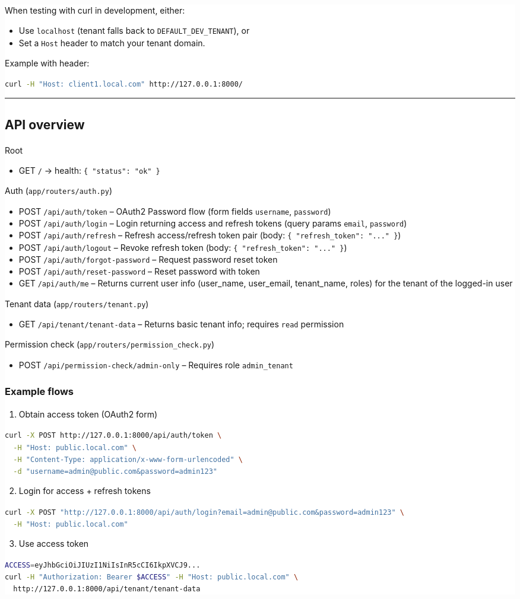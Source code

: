 When testing with curl in development, either:
- Use `localhost` (tenant falls back to `DEFAULT_DEV_TENANT`), or
- Set a `Host` header to match your tenant domain.

Example with header:
```bash
curl -H "Host: client1.local.com" http://127.0.0.1:8000/
```

---

## API overview

Root
- GET `/` → health: `{ "status": "ok" }`

Auth (`app/routers/auth.py`)
- POST `/api/auth/token` – OAuth2 Password flow (form fields `username`, `password`)
- POST `/api/auth/login` – Login returning access and refresh tokens (query params `email`, `password`)
- POST `/api/auth/refresh` – Refresh access/refresh token pair (body: `{ "refresh_token": "..." }`)
- POST `/api/auth/logout` – Revoke refresh token (body: `{ "refresh_token": "..." }`)
- POST `/api/auth/forgot-password` – Request password reset token
- POST `/api/auth/reset-password` – Reset password with token
- GET `/api/auth/me` – Returns current user info (user_name, user_email, tenant_name, roles) for the tenant of the logged-in user

Tenant data (`app/routers/tenant.py`)
- GET `/api/tenant/tenant-data` – Returns basic tenant info; requires `read` permission

Permission check (`app/routers/permission_check.py`)
- POST `/api/permission-check/admin-only` – Requires role `admin_tenant`


### Example flows

1) Obtain access token (OAuth2 form)
```bash
curl -X POST http://127.0.0.1:8000/api/auth/token \
  -H "Host: public.local.com" \
  -H "Content-Type: application/x-www-form-urlencoded" \
  -d "username=admin@public.com&password=admin123"
```

2) Login for access + refresh tokens
```bash
curl -X POST "http://127.0.0.1:8000/api/auth/login?email=admin@public.com&password=admin123" \
  -H "Host: public.local.com"
```

3) Use access token
```bash
ACCESS=eyJhbGciOiJIUzI1NiIsInR5cCI6IkpXVCJ9...
curl -H "Authorization: Bearer $ACCESS" -H "Host: public.local.com" \
  http://127.0.0.1:8000/api/tenant/tenant-data
```
